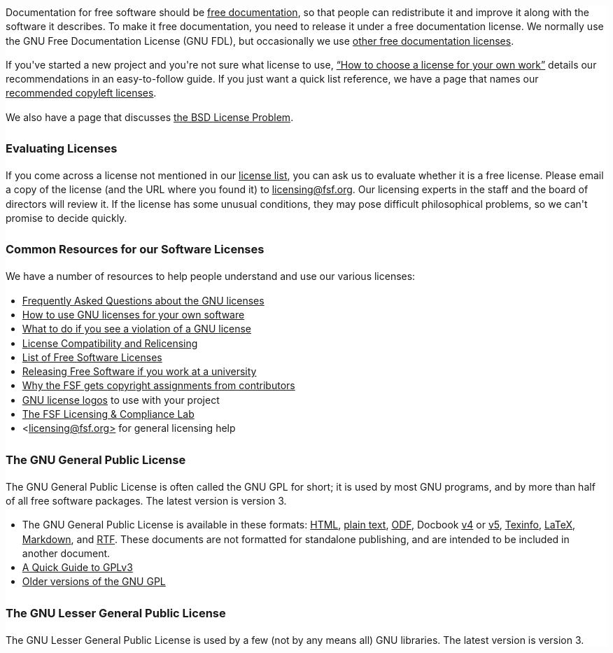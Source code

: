 Documentation for free software should be [free documentation](/philosophy/free-doc.html), so that people can redistribute it and improve it along with the software it describes. To make it free documentation, you need to release it under a free documentation license. We normally use the GNU Free Documentation License (GNU FDL), but occasionally we use [other free documentation licenses](/licenses/license-list.html#DocumentationLicenses). 

If you've started a new project and you're not sure what license to use, [“How to choose a license for your own work”](/licenses/license-recommendations.html) details our recommendations in an easy-to-follow guide. If you just want a quick list reference, we have a page that names our [recommended copyleft licenses](/licenses/recommended-copylefts.html).

We also have a page that discusses [the BSD License Problem](/licenses/bsd.html).

### Evaluating Licenses

If you come across a license not mentioned in our [license list](/licenses/license-list.html), you can ask us to evaluate whether it is a free license. Please email a copy of the license (and the URL where you found it) to [licensing@fsf.org](mailto:licensing@fsf.org). Our licensing experts in the staff and the board of directors will review it. If the license has some unusual conditions, they may pose difficult philosophical problems, so we can't promise to decide quickly.

### Common Resources for our Software Licenses

We have a number of resources to help people understand and use our various licenses:

  * [Frequently Asked Questions about the GNU licenses](/licenses/gpl-faq.html)
  * [How to use GNU licenses for your own software](/licenses/gpl-howto.html)
  * [What to do if you see a violation of a GNU license](/licenses/gpl-violation.html)
  * [License Compatibility and Relicensing](/licenses/license-compatibility.html)
  * [List of Free Software Licenses](/licenses/license-list.html)
  * [Releasing Free Software if you work at a university](/philosophy/university.html)
  * [Why the FSF gets copyright assignments from contributors](/licenses/why-assign.html)
  * [GNU license logos](/graphics/license-logos.html) to use with your project
  * [The FSF Licensing & Compliance Lab](http://www.fsf.org/licensing)
  * <[licensing@fsf.org>](/licenses/license-list.html#LicensingEmailAddress) for general licensing help 

### The GNU General Public License

The GNU General Public License is often called the GNU GPL for short; it is used by most GNU programs, and by more than half of all free software packages. The latest version is version 3. 

  * The GNU General Public License is available in these formats: [HTML](/licenses/gpl.html), [plain text](/licenses/gpl.txt), [ODF](/licenses/gpl.odt), Docbook [v4](/licenses/gpl.dbk) or [v5](/licenses/gpl.xml), [Texinfo](/licenses/gpl.texi), [LaTeX](/licenses/gpl.tex), [Markdown](/licenses/gpl.md), and [RTF](/licenses/gpl.rtf). These documents are not formatted for standalone publishing, and are intended to be included in another document.
  * [A Quick Guide to GPLv3](/licenses/quick-guide-gplv3.html)
  * [Older versions of the GNU GPL](/licenses/old-licenses/old-licenses.html#GPL)

### The GNU Lesser General Public License

The GNU Lesser General Public License is used by a few (not by any means all) GNU libraries. The latest version is version 3. 
